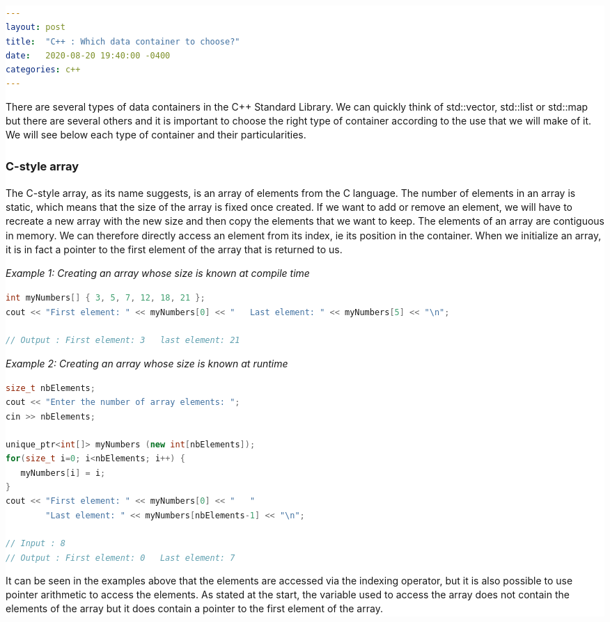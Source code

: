 ```yaml
---
layout: post
title:  "C++ : Which data container to choose?"
date:   2020-08-20 19:40:00 -0400
categories: c++
---
```


There are several types of data containers in the C++ Standard Library. We can quickly think of 
std::vector, std::list or std::map but there are several others and it is important to choose the 
right type of container according to the use that we will make of it. We will see below each type 
of container and their particularities.

### C-style array

The C-style array, as its name suggests, is an array of elements from the C language. The number of 
elements in an array is static, which means that the size of the array is fixed once created. If we 
want to add or remove an element, we will have to recreate a new array with the new size and then 
copy the elements that we want to keep. The elements of an array are contiguous in memory. We can 
therefore directly access an element from its index, ie its position in the container. When we 
initialize an array, it is in fact a pointer to the first element of the array that is returned to 
us.

*Example 1: Creating an array whose size is known at compile time*
```c++
int myNumbers[] { 3, 5, 7, 12, 18, 21 };
cout << "First element: " << myNumbers[0] << "   Last element: " << myNumbers[5] << "\n";

// Output : First element: 3   last element: 21
```

*Example 2: Creating an array whose size is known at runtime*
```c++
size_t nbElements;
cout << "Enter the number of array elements: ";
cin >> nbElements;

unique_ptr<int[]> myNumbers (new int[nbElements]);
for(size_t i=0; i<nbElements; i++) {
   myNumbers[i] = i; 
}
cout << "First element: " << myNumbers[0] << "   "
        "Last element: " << myNumbers[nbElements-1] << "\n";

// Input : 8
// Output : First element: 0   Last element: 7
```

It can be seen in the examples above that the elements are accessed via the indexing operator, but 
it is also possible to use pointer arithmetic to access the elements. As stated at the start, the 
variable used to access the array does not contain the elements of the array but it does contain a 
pointer to the first element of the array.
